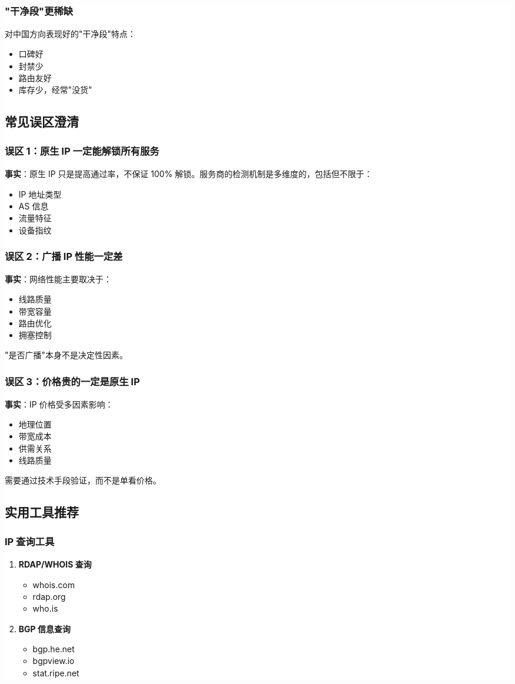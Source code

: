 ### "干净段"更稀缺

对中国方向表现好的"干净段"特点：
- 口碑好
- 封禁少
- 路由友好
- 库存少，经常"没货"

## 常见误区澄清

### 误区 1：原生 IP 一定能解锁所有服务

**事实**：原生 IP 只是提高通过率，不保证 100% 解锁。服务商的检测机制是多维度的，包括但不限于：
- IP 地址类型
- AS 信息
- 流量特征
- 设备指纹

### 误区 2：广播 IP 性能一定差

**事实**：网络性能主要取决于：
- 线路质量
- 带宽容量
- 路由优化
- 拥塞控制

"是否广播"本身不是决定性因素。

### 误区 3：价格贵的一定是原生 IP

**事实**：IP 价格受多因素影响：
- 地理位置
- 带宽成本
- 供需关系
- 线路质量

需要通过技术手段验证，而不是单看价格。

## 实用工具推荐

### IP 查询工具

1. **RDAP/WHOIS 查询**
   - whois.com
   - rdap.org
   - who.is

2. **BGP 信息查询**
   - bgp.he.net
   - bgpview.io
   - stat.ripe.net
